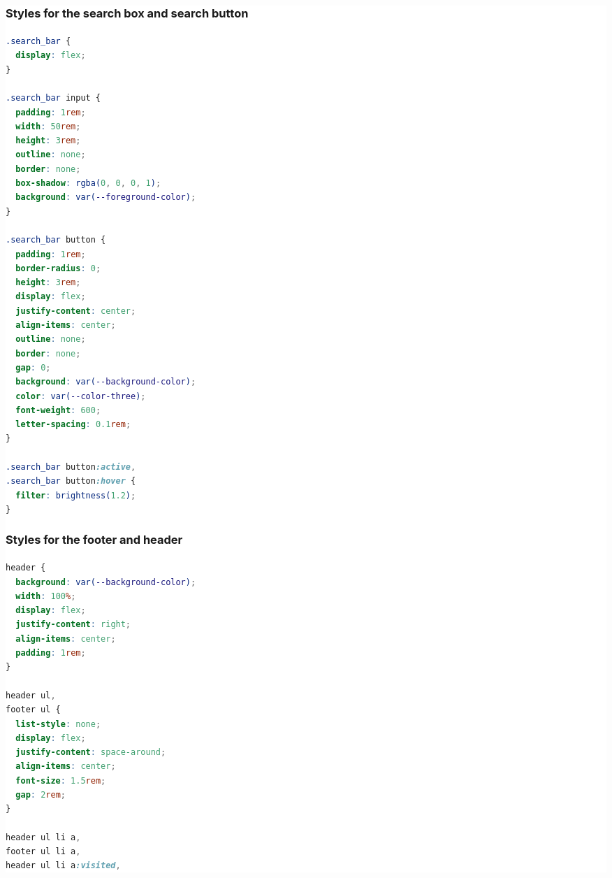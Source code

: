 ### Styles for the search box and search button

```css
.search_bar {
  display: flex;
}

.search_bar input {
  padding: 1rem;
  width: 50rem;
  height: 3rem;
  outline: none;
  border: none;
  box-shadow: rgba(0, 0, 0, 1);
  background: var(--foreground-color);
}

.search_bar button {
  padding: 1rem;
  border-radius: 0;
  height: 3rem;
  display: flex;
  justify-content: center;
  align-items: center;
  outline: none;
  border: none;
  gap: 0;
  background: var(--background-color);
  color: var(--color-three);
  font-weight: 600;
  letter-spacing: 0.1rem;
}

.search_bar button:active,
.search_bar button:hover {
  filter: brightness(1.2);
}
```

### Styles for the footer and header

```css
header {
  background: var(--background-color);
  width: 100%;
  display: flex;
  justify-content: right;
  align-items: center;
  padding: 1rem;
}

header ul,
footer ul {
  list-style: none;
  display: flex;
  justify-content: space-around;
  align-items: center;
  font-size: 1.5rem;
  gap: 2rem;
}

header ul li a,
footer ul li a,
header ul li a:visited,
```